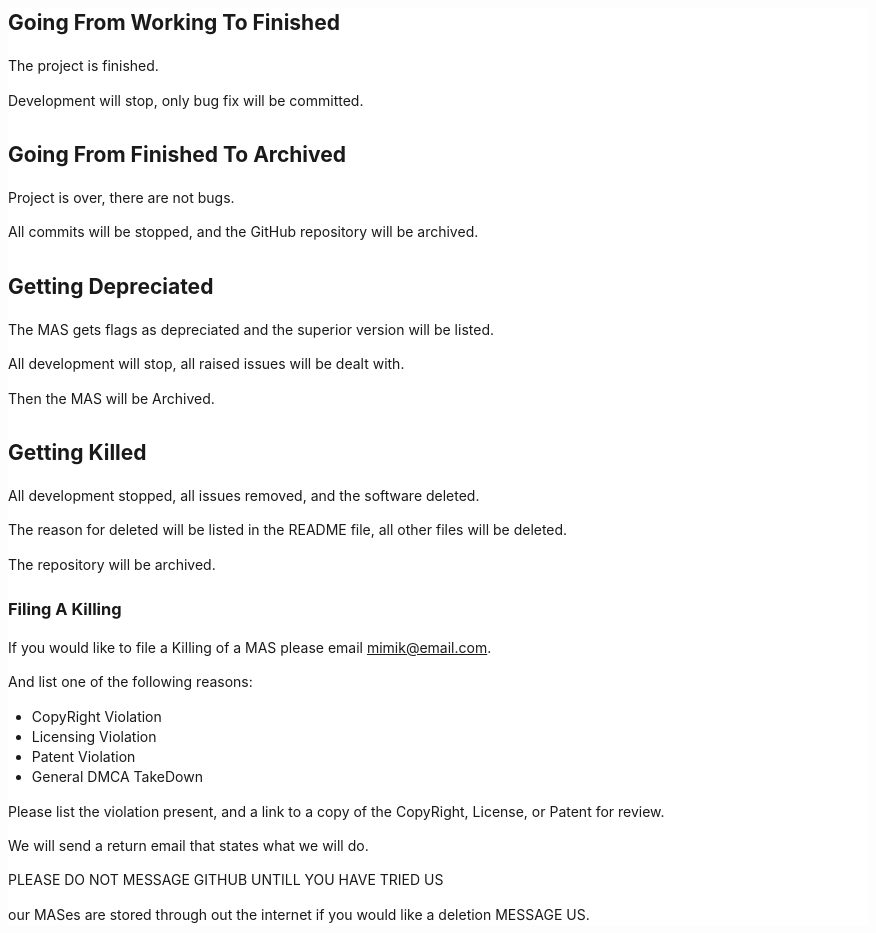 ## Going From Working To Finished

The project is finished.

Development will stop, only bug fix will be committed.

## Going From Finished To Archived

Project is over, there are not bugs.

All commits will be stopped, and the GitHub repository will be archived.

## Getting Depreciated

The MAS gets flags as depreciated and the superior version will be listed.

All development will stop, all raised issues will be dealt with.

Then the MAS will be Archived.

## Getting Killed

All development stopped, all issues removed, and the software deleted.

The reason for deleted will be listed in the README file, all other files will be deleted.

The repository will be archived.

### Filing A Killing

If you would like to file a Killing of a MAS please email mimik@email.com.

And list one of the following reasons:
	
 - CopyRight Violation
 - Licensing Violation
 - Patent Violation
 - General DMCA TakeDown

Please list the violation present, 
and a link to a copy of the CopyRight, License, or Patent for review.

We will send a return email that states what we will do.

PLEASE DO NOT MESSAGE GITHUB UNTILL YOU HAVE TRIED US

our MASes are stored through out the internet if you would like a deletion MESSAGE US.

